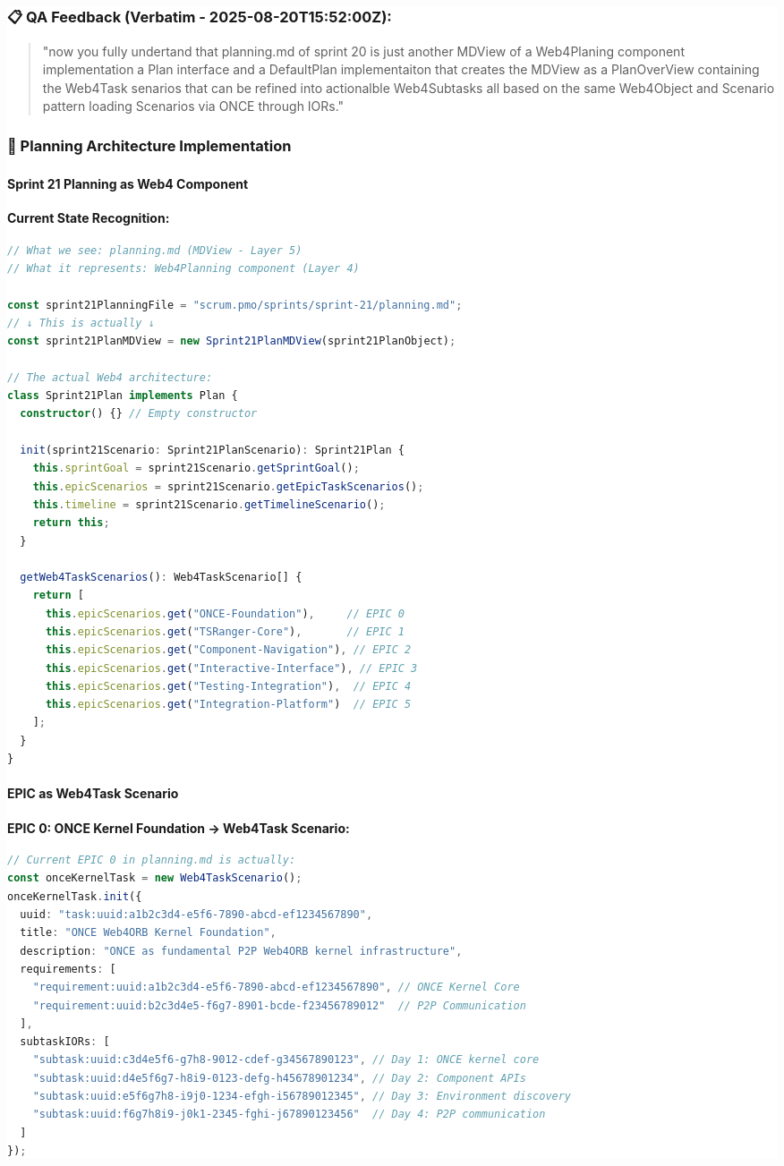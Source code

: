 ### **📋 QA Feedback (Verbatim - 2025-08-20T15:52:00Z):**

> "now you fully undertand that planning.md of sprint 20 is just another MDView of a Web4Planing component implementation a Plan interface and a DefaultPlan implementaiton that creates the MDView as a PlanOverView containing the Web4Task senarios that can be refined into actionalble Web4Subtasks all based on the same Web4Object and Scenario pattern loading Scenarios via ONCE through IORs."

### **🎯 Planning Architecture Implementation**

#### **Sprint 21 Planning as Web4 Component**

**Current State Recognition:**
```typescript
// What we see: planning.md (MDView - Layer 5)
// What it represents: Web4Planning component (Layer 4)

const sprint21PlanningFile = "scrum.pmo/sprints/sprint-21/planning.md";
// ↓ This is actually ↓
const sprint21PlanMDView = new Sprint21PlanMDView(sprint21PlanObject);

// The actual Web4 architecture:
class Sprint21Plan implements Plan {
  constructor() {} // Empty constructor
  
  init(sprint21Scenario: Sprint21PlanScenario): Sprint21Plan {
    this.sprintGoal = sprint21Scenario.getSprintGoal();
    this.epicScenarios = sprint21Scenario.getEpicTaskScenarios();
    this.timeline = sprint21Scenario.getTimelineScenario();
    return this;
  }
  
  getWeb4TaskScenarios(): Web4TaskScenario[] {
    return [
      this.epicScenarios.get("ONCE-Foundation"),     // EPIC 0
      this.epicScenarios.get("TSRanger-Core"),       // EPIC 1  
      this.epicScenarios.get("Component-Navigation"), // EPIC 2
      this.epicScenarios.get("Interactive-Interface"), // EPIC 3
      this.epicScenarios.get("Testing-Integration"),  // EPIC 4
      this.epicScenarios.get("Integration-Platform")  // EPIC 5
    ];
  }
}
```

#### **EPIC as Web4Task Scenario**

**EPIC 0: ONCE Kernel Foundation → Web4Task Scenario:**
```typescript
// Current EPIC 0 in planning.md is actually:
const onceKernelTask = new Web4TaskScenario();
onceKernelTask.init({
  uuid: "task:uuid:a1b2c3d4-e5f6-7890-abcd-ef1234567890",
  title: "ONCE Web4ORB Kernel Foundation",
  description: "ONCE as fundamental P2P Web4ORB kernel infrastructure",
  requirements: [
    "requirement:uuid:a1b2c3d4-e5f6-7890-abcd-ef1234567890", // ONCE Kernel Core
    "requirement:uuid:b2c3d4e5-f6g7-8901-bcde-f23456789012"  // P2P Communication
  ],
  subtaskIORs: [
    "subtask:uuid:c3d4e5f6-g7h8-9012-cdef-g34567890123", // Day 1: ONCE kernel core
    "subtask:uuid:d4e5f6g7-h8i9-0123-defg-h45678901234", // Day 2: Component APIs
    "subtask:uuid:e5f6g7h8-i9j0-1234-efgh-i56789012345", // Day 3: Environment discovery
    "subtask:uuid:f6g7h8i9-j0k1-2345-fghi-j67890123456"  // Day 4: P2P communication
  ]
});
```